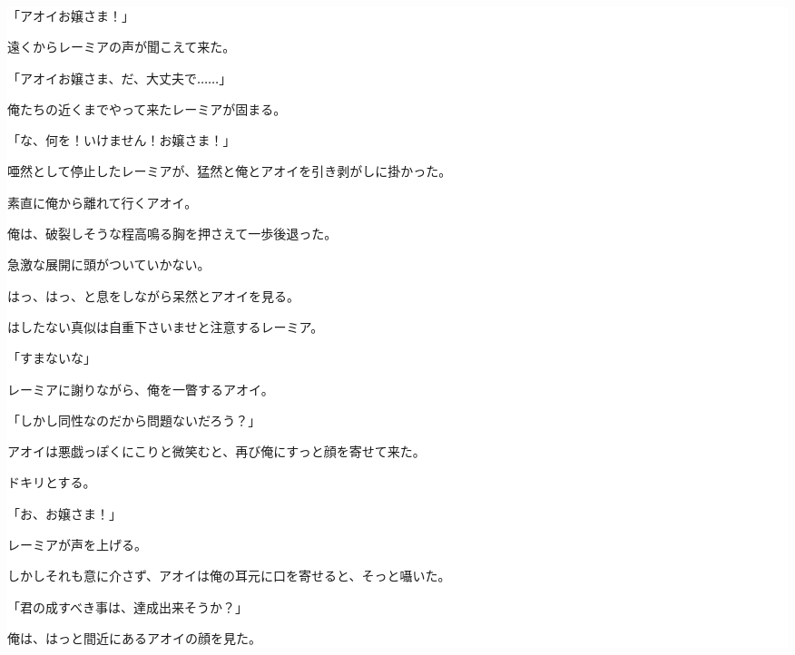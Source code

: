  </p>
 <p id="L273">
  「アオイお嬢さま！」
 </p>
 <p id="L274">
  遠くからレーミアの声が聞こえて来た。
 </p>
 <p id="L275">
  「アオイお嬢さま、だ、大丈夫で……」
 </p>
 <p id="L276">
  俺たちの近くまでやって来たレーミアが固まる。
 </p>
 <p id="L277">
  「な、何を！いけません！お嬢さま！」
 </p>
 <p id="L278">
  唖然として停止したレーミアが、猛然と俺とアオイを引き剥がしに掛かった。
 </p>
 <p id="L279">
  素直に俺から離れて行くアオイ。
 </p>
 <p id="L280">
  俺は、破裂しそうな程高鳴る胸を押さえて一歩後退った。
 </p>
 <p id="L281">
  急激な展開に頭がついていかない。
 </p>
 <p id="L282">
  はっ、はっ、と息をしながら呆然とアオイを見る。
 </p>
 <p id="L283">
  はしたない真似は自重下さいませと注意するレーミア。
 </p>
 <p id="L284">
  「すまないな」
 </p>
 <p id="L285">
  レーミアに謝りながら、俺を一瞥するアオイ。
 </p>
 <p id="L286">
  「しかし同性なのだから問題ないだろう？」
 </p>
 <p id="L287">
  アオイは悪戯っぽくにこりと微笑むと、再び俺にすっと顔を寄せて来た。
 </p>
 <p id="L288">
  ドキリとする。
 </p>
 <p id="L289">
  「お、お嬢さま！」
 </p>
 <p id="L290">
  レーミアが声を上げる。
 </p>
 <p id="L291">
  しかしそれも意に介さず、アオイは俺の耳元に口を寄せると、そっと囁いた。
 </p>
 <p id="L292">
  「君の成すべき事は、達成出来そうか？」
 </p>
 <p id="L293">
  俺は、はっと間近にあるアオイの顔を見た。
 </p>